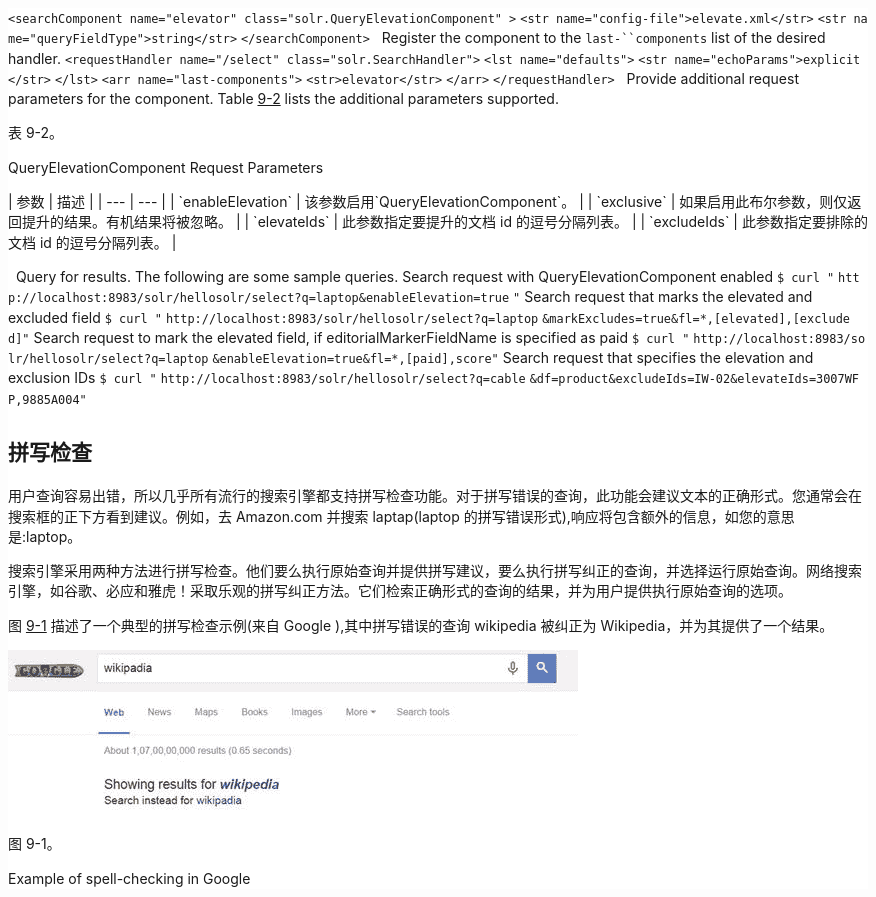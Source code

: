 `<searchComponent name="elevator" class="solr.QueryElevationComponent" >` `<str name="config-file">elevate.xml</str>` `<str name="queryFieldType">string</str>` `</searchComponent>`   Register the component to the `last-``components` list of the desired handler. `<requestHandler name="/select" class="solr.SearchHandler">` `<lst name="defaults">` `<str name="echoParams">explicit</str>` `</lst>` `<arr name="last-components">` `<str>elevator</str>` `</arr>` `</requestHandler>`   Provide additional request parameters for the component. Table [9-2](#Tab2) lists the additional parameters supported.

表 9-2。

QueryElevationComponent Request Parameters

<colgroup><col> <col></colgroup> 
| 参数 | 描述 |
| --- | --- |
| `enableElevation` | 该参数启用`QueryElevationComponent`。 |
| `exclusive` | 如果启用此布尔参数，则仅返回提升的结果。有机结果将被忽略。 |
| `elevateIds` | 此参数指定要提升的文档 id 的逗号分隔列表。 |
| `excludeIds` | 此参数指定要排除的文档 id 的逗号分隔列表。 |

  Query for results. The following are some sample queries. Search request with QueryElevationComponent enabled `$ curl "` `http://localhost:8983/solr/hellosolr/select?q=laptop&enableElevation=true` `"` Search request that marks the elevated and excluded field `$ curl "` `http://localhost:8983/solr/hellosolr/select?q=laptop` `&markExcludes=true&fl=*,[elevated],[excluded]"` Search request to mark the elevated field, if editorialMarkerFieldName is specified as paid `$ curl "` `http://localhost:8983/solr/hellosolr/select?q=laptop` `&enableElevation=true&fl=*,[paid],score"` Search request that specifies the elevation and exclusion IDs `$ curl "` `http://localhost:8983/solr/hellosolr/select?q=cable` `&df=product&excludeIds=IW-02&elevateIds=3007WFP,9885A004"`  

## 拼写检查

用户查询容易出错，所以几乎所有流行的搜索引擎都支持拼写检查功能。对于拼写错误的查询，此功能会建议文本的正确形式。您通常会在搜索框的正下方看到建议。例如，去 Amazon.com 并搜索 laptap(laptop 的拼写错误形式),响应将包含额外的信息，如您的意思是:laptop。

搜索引擎采用两种方法进行拼写检查。他们要么执行原始查询并提供拼写建议，要么执行拼写纠正的查询，并选择运行原始查询。网络搜索引擎，如谷歌、必应和雅虎！采取乐观的拼写纠正方法。它们检索正确形式的查询的结果，并为用户提供执行原始查询的选项。

图 [9-1](#Fig1) 描述了一个典型的拼写检查示例(来自 Google ),其中拼写错误的查询 wikipedia 被纠正为 Wikipedia，并为其提供了一个结果。

![A978-1-4842-1070-3_9_Fig1_HTML.jpg](img/A978-1-4842-1070-3_9_Fig1_HTML.jpg)

图 9-1。

Example of spell-checking in Google
